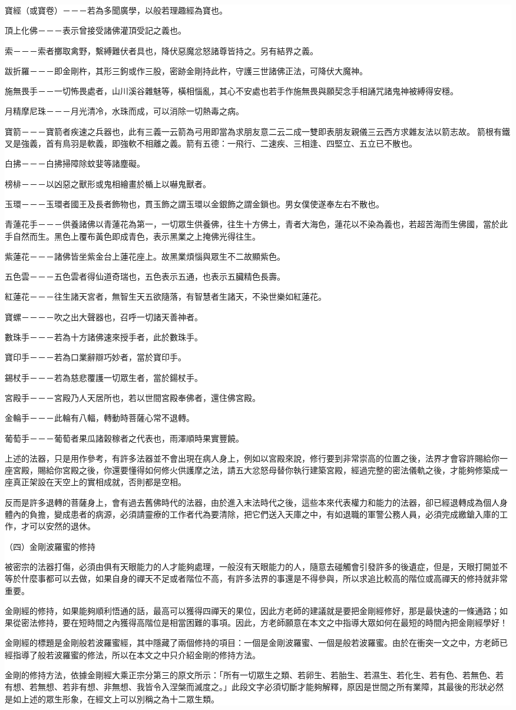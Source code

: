 寶經（或寶卷）－－－若為多聞廣學，以般若理趣經為寶也。 

頂上化佛－－－表示曾接受諸佛灌頂受記之義也。 

索－－－索者擲取禽野，繫縛難伏者具也，降伏惡魔忿怒諸尊皆持之。另有結界之義。 

跋折羅－－－即金剛杵，其形三鉤或作三股，密跡金剛持此杵，守護三世諸佛正法，可降伏大魔神。 

施無畏手－－一切怖畏處者，山川溪谷雜魅等，橫相惱亂，其心不安處也若手作施無畏與願契念手相誦咒諸鬼神被縛得安穩。 

月精摩尼珠－－－月光清冷，水珠而成，可以消除一切熱毒之病。 

寶箭－－－寶箭者疾速之兵器也，此有三義一云箭為弓用即當為求朋友意二云二成一雙即表朋友親儀三云西方求雜友法以箭志故。 箭根有鐵叉是強義，首有鳥羽是軟義，即強軟不相離之義。箭有五德：一飛行、二速疾、三相逢、四堅立、五立已不散也。 

白拂－－－白拂掃障除蚊婓等諸塵礙。 

榜棑－－－以凶惡之獸形或鬼相繪畫於楯上以嚇鬼獸者。 

玉環－－－玉環者國王及長者飾物也，貫玉飾之謂玉環以金銀飾之謂金鎖也。男女僕使遂奉左右不散也。 

青蓮花手－－－供養諸佛以青蓮花為第一，一切眾生供養佛，往生十方佛土，青者大海色，蓮花以不染為義也，若超苦海而生佛國，當於此手自然而生。黑色上覆布黃色即成青色，表示黑業之上掩佛光得往生。 

紫蓮花－－－諸佛皆坐紫金台上蓮花座上。故黑業煩惱與眾生不二故顯紫色。 

五色雲－－－五色雲者得仙道奇瑞也，五色表示五通，也表示五臟精色長壽。 

紅蓮花－－－往生諸天宮者，無智生天五欲隨落，有智慧者生諸天，不染世樂如紅蓮花。 

寶螺－－－－吹之出大聲器也，召呼一切諸天善神者。 

數珠手－－－若為十方諸佛速來授手者，此於數珠手。 

寶印手－－－若為口業辭辯巧妙者，當於寶印手。 

錫杖手－－－若為慈悲覆護一切眾生者，當於鍚杖手。 

宮殿手－－－宮殿乃人天居所也，若以世間宮殿奉佛者，還住佛宮殿。 

金輪手－－－此輪有八輻，轉動時菩薩心常不退轉。 

葡萄手－－－葡萄者果瓜諸榖稼者之代表也，雨澤順時果實豐饒。 

上述的法器，只是用作參考，有許多法器並不會出現在病人身上，例如以宮殿來說，修行要到非常崇高的位置之後，法界才會容許賜給你一座宮殿，賜給你宮殿之後，你還要懂得如何修火供護摩之法，請五大忿怒母替你執行建築宮殿，經過完整的密法儀軌之後，才能夠修築成一座真正架設在天空上的實相成就，否則都是空相。

反而是許多退轉的菩薩身上，會有過去舊佛時代的法器，由於進入末法時代之後，這些本來代表權力和能力的法器，卻已經退轉成為個人身體內的負擔，變成患者的病源，必須請靈療的工作者代為要清除，把它們送入天庫之中，有如退職的軍警公務人員，必須完成繳鎗入庫的工作，才可以安然的退休。

（四）金剛波羅蜜的修持

被密宗的法器打傷，必須由俱有天眼能力的人才能夠處理，一般沒有天眼能力的人，隨意去碰觸會引發許多的後遺症，但是，天眼打開並不等於什麼事都可以去做，如果自身的禪天不足或者階位不高，有許多法界的事還是不得參與，所以求追比較高的階位或高禪天的修持就非常重要。

 

金剛經的修持，如果能夠順利悟通的話，最高可以獲得四禪天的果位，因此方老師的建議就是要把金剛經修好，那是最快速的一條通路；如果從密法修持，要在短時間之內獲得高階位是相當困難的事項。因此，方老師願意在本文之中指導大眾如何在最短的時間內把金剛經學好！

 

金剛經的標題是金剛般若波羅蜜經，其中隱藏了兩個修持的項目：一個是金剛波羅蜜、一個是般若波羅蜜。由於在衝突一文之中，方老師已經指導了般若波羅蜜的修法，所以在本文之中只介紹金剛的修持方法。

 

金剛的修持方法，依據金剛經大乘正宗分第三的原文所示：「所有一切眾生之類、若卵生、若胎生、若濕生、若化生、若有色、若無色、若有想、若無想、若非有想、非無想、我皆令入涅槃而滅度之。」此段文字必須切斷才能夠解釋，原因是世間之所有業障，其最後的形狀必然是如上述的眾生形象，在經文上可以別稱之為十二眾生類。
